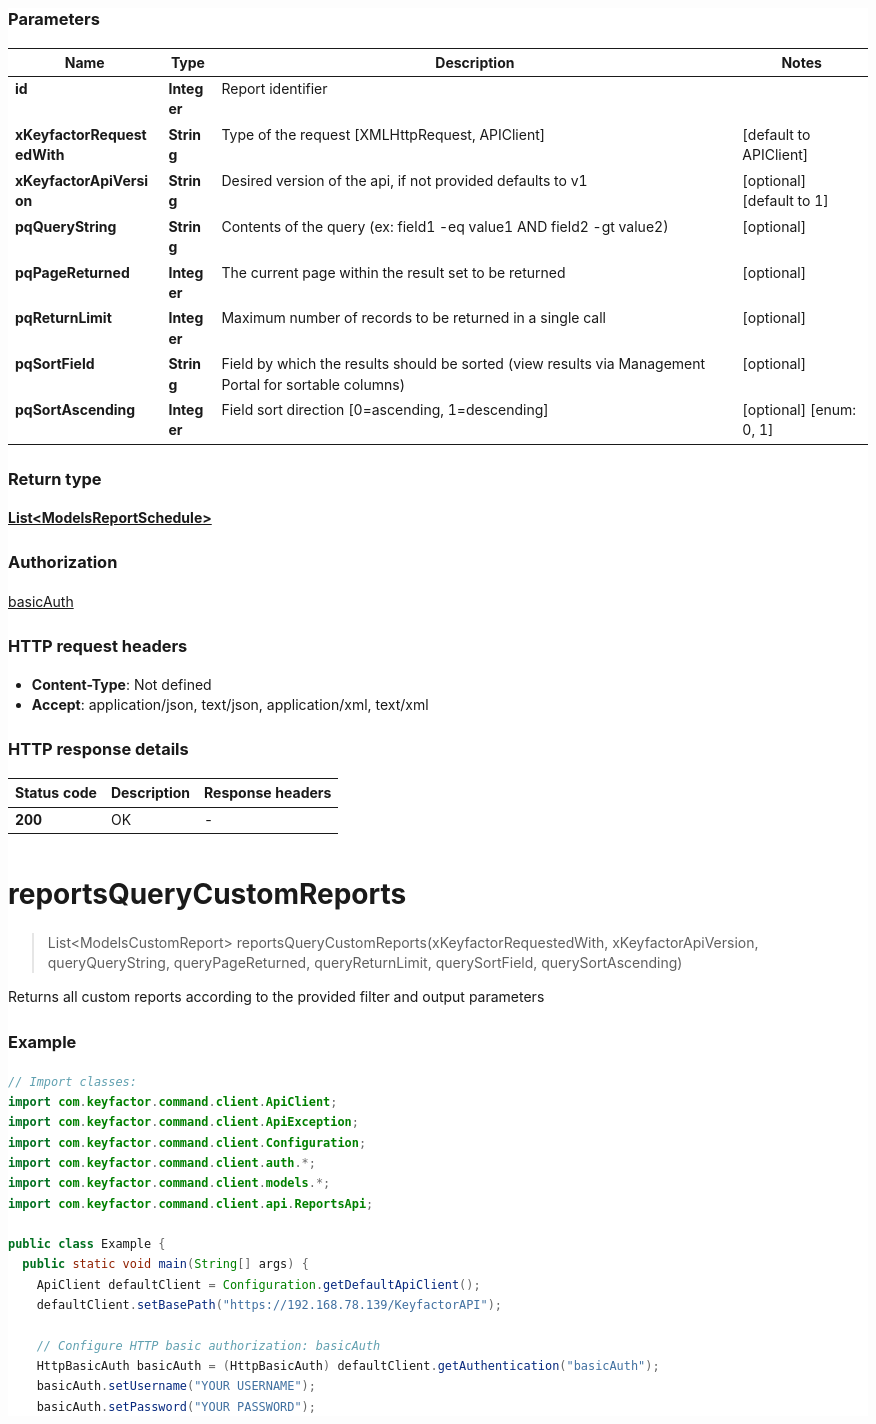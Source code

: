 ### Parameters

| Name | Type | Description  | Notes |
|------------- | ------------- | ------------- | -------------|
| **id** | **Integer**| Report identifier | |
| **xKeyfactorRequestedWith** | **String**| Type of the request [XMLHttpRequest, APIClient] | [default to APIClient] |
| **xKeyfactorApiVersion** | **String**| Desired version of the api, if not provided defaults to v1 | [optional] [default to 1] |
| **pqQueryString** | **String**| Contents of the query (ex: field1 -eq value1 AND field2 -gt value2) | [optional] |
| **pqPageReturned** | **Integer**| The current page within the result set to be returned | [optional] |
| **pqReturnLimit** | **Integer**| Maximum number of records to be returned in a single call | [optional] |
| **pqSortField** | **String**| Field by which the results should be sorted (view results via Management Portal for sortable columns) | [optional] |
| **pqSortAscending** | **Integer**| Field sort direction [0&#x3D;ascending, 1&#x3D;descending] | [optional] [enum: 0, 1] |

### Return type

[**List&lt;ModelsReportSchedule&gt;**](ModelsReportSchedule.md)

### Authorization

[basicAuth](../README.md#basicAuth)

### HTTP request headers

 - **Content-Type**: Not defined
 - **Accept**: application/json, text/json, application/xml, text/xml

### HTTP response details
| Status code | Description | Response headers |
|-------------|-------------|------------------|
| **200** | OK |  -  |

<a name="reportsQueryCustomReports"></a>
# **reportsQueryCustomReports**
> List&lt;ModelsCustomReport&gt; reportsQueryCustomReports(xKeyfactorRequestedWith, xKeyfactorApiVersion, queryQueryString, queryPageReturned, queryReturnLimit, querySortField, querySortAscending)

Returns all custom reports according to the provided filter and output parameters

### Example
```java
// Import classes:
import com.keyfactor.command.client.ApiClient;
import com.keyfactor.command.client.ApiException;
import com.keyfactor.command.client.Configuration;
import com.keyfactor.command.client.auth.*;
import com.keyfactor.command.client.models.*;
import com.keyfactor.command.client.api.ReportsApi;

public class Example {
  public static void main(String[] args) {
    ApiClient defaultClient = Configuration.getDefaultApiClient();
    defaultClient.setBasePath("https://192.168.78.139/KeyfactorAPI");
    
    // Configure HTTP basic authorization: basicAuth
    HttpBasicAuth basicAuth = (HttpBasicAuth) defaultClient.getAuthentication("basicAuth");
    basicAuth.setUsername("YOUR USERNAME");
    basicAuth.setPassword("YOUR PASSWORD");
```